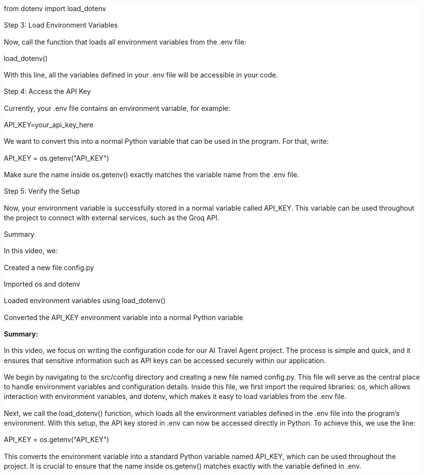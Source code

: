 from dotenv import load_dotenv

Step 3: Load Environment Variables

Now, call the function that loads all environment variables from the .env file:

load_dotenv()


With this line, all the variables defined in your .env file will be accessible in your code.

Step 4: Access the API Key

Currently, your .env file contains an environment variable, for example:

API_KEY=your_api_key_here


We want to convert this into a normal Python variable that can be used in the program. For that, write:

API_KEY = os.getenv("API_KEY")


Make sure the name inside os.getenv() exactly matches the variable name from the .env file.

Step 5: Verify the Setup

Now, your environment variable is successfully stored in a normal variable called API_KEY.
This variable can be used throughout the project to connect with external services, such as the Groq API.

Summary

In this video, we:

Created a new file config.py

Imported os and dotenv

Loaded environment variables using load_dotenv()

Converted the API_KEY environment variable into a normal Python variable

**Summary:** 

In this video, we focus on writing the configuration code for our AI Travel Agent project. The process is simple and quick, and it ensures that sensitive information such as API keys can be accessed securely within our application.

We begin by navigating to the src/config directory and creating a new file named config.py. This file will serve as the central place to handle environment variables and configuration details. Inside this file, we first import the required libraries: os, which allows interaction with environment variables, and dotenv, which makes it easy to load variables from the .env file.

Next, we call the load_dotenv() function, which loads all the environment variables defined in the .env file into the program’s environment. With this setup, the API key stored in .env can now be accessed directly in Python. To achieve this, we use the line:

API_KEY = os.getenv("API_KEY")


This converts the environment variable into a standard Python variable named API_KEY, which can be used throughout the project. It is crucial to ensure that the name inside os.getenv() matches exactly with the variable defined in .env.
